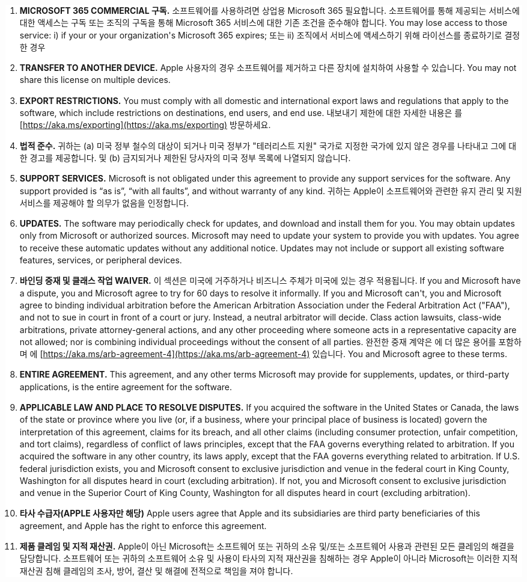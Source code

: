 1. **MICROSOFT 365 COMMERCIAL 구독.**  소프트웨어를 사용하려면 상업용 Microsoft 365 필요합니다. 소프트웨어를 통해 제공되는 서비스에 대한 액세스는 구독 또는 조직의 구독을 통해 Microsoft 365 서비스에 대한 기존 조건을 준수해야 합니다. You may lose access to those service: i) if your or your organization's Microsoft 365 expires; 또는 ii) 조직에서 서비스에 액세스하기 위해 라이선스를 종료하기로 결정한 경우

1. **TRANSFER TO ANOTHER DEVICE.** Apple 사용자의 경우 소프트웨어를 제거하고 다른 장치에 설치하여 사용할 수 있습니다. You may not share this license on multiple devices.

1. **EXPORT RESTRICTIONS.** You must comply with all domestic and international export laws and regulations that apply to the software, which include restrictions on destinations, end users, and end use. 내보내기 제한에 대한 자세한 내용은 를 [https://aka.ms/exporting](https://aka.ms/exporting) 방문하세요.

1. **법적 준수.** 귀하는 (a) 미국 정부 철수의 대상이 되거나 미국 정부가 "테러리스트 지원" 국가로 지정한 국가에 있지 않은 경우를 나타내고 그에 대한 경고를 제공합니다. 및 (b) 금지되거나 제한된 당사자의 미국 정부 목록에 나열되지 않습니다.

1. **SUPPORT SERVICES.** Microsoft is not obligated under this agreement to provide any support services for the software. Any support provided is “as is”, “with all faults”, and without warranty of any kind. 귀하는 Apple이 소프트웨어와 관련한 유지 관리 및 지원 서비스를 제공해야 할 의무가 없음을 인정합니다.

1. **UPDATES.** The software may periodically check for updates, and download and install them for you. You may obtain updates only from Microsoft or authorized sources. Microsoft may need to update your system to provide you with updates. You agree to receive these automatic updates without any additional notice. Updates may not include or support all existing software features, services, or peripheral devices.

1. **바인딩 중재 및 클래스 작업 WAIVER.** 이 섹션은 미국에 거주하거나 비즈니스 주체가 미국에 있는 경우 적용됩니다.  If you and Microsoft have a dispute, you and Microsoft agree to try for 60 days to resolve it informally. If you and Microsoft can't, you and Microsoft agree to binding individual arbitration before the American Arbitration Association under the Federal Arbitration Act ("FAA"), and not to sue in court in front of a court or jury. Instead, a neutral arbitrator will decide. Class action lawsuits, class-wide arbitrations, private attorney-general actions, and any other proceeding where someone acts in a representative capacity are not allowed; nor is combining individual proceedings without the consent of all parties. 완전한 중재 계약은 에 더 많은 용어를 포함하며 에 [https://aka.ms/arb-agreement-4](https://aka.ms/arb-agreement-4) 있습니다. You and Microsoft agree to these terms.

1. **ENTIRE AGREEMENT.** This agreement, and any other terms Microsoft may provide for supplements, updates, or third-party applications, is the entire agreement for the software.

1. **APPLICABLE LAW AND PLACE TO RESOLVE DISPUTES.** If you acquired the software in the United States or Canada, the laws of the state or province where you live (or, if a business, where your principal place of business is located) govern the interpretation of this agreement, claims for its breach, and all other claims (including consumer protection, unfair competition, and tort claims), regardless of conflict of laws principles, except that the FAA governs everything related to arbitration. If you acquired the software in any other country, its laws apply, except that the FAA governs everything related to arbitration. If U.S. federal jurisdiction exists, you and Microsoft consent to exclusive jurisdiction and venue in the federal court in King County, Washington for all disputes heard in court (excluding arbitration). If not, you and Microsoft consent to exclusive jurisdiction and venue in the Superior Court of King County, Washington for all disputes heard in court (excluding arbitration).

1. **타사 수급자(APPLE 사용자만 해당)** Apple users agree that Apple and its subsidiaries are third party beneficiaries of this agreement, and Apple has the right to enforce this agreement.

1. **제품 클레임 및 지적 재산권.** Apple이 아닌 Microsoft는 소프트웨어 또는 귀하의 소유 및/또는 소프트웨어 사용과 관련된 모든 클레임의 해결을 담당합니다. 소프트웨어 또는 귀하의 소프트웨어 소유 및 사용이 타사의 지적 재산권을 침해하는 경우 Apple이 아니라 Microsoft는 이러한 지적 재산권 침해 클레임의 조사, 방어, 결산 및 해결에 전적으로 책임을 져야 합니다.
